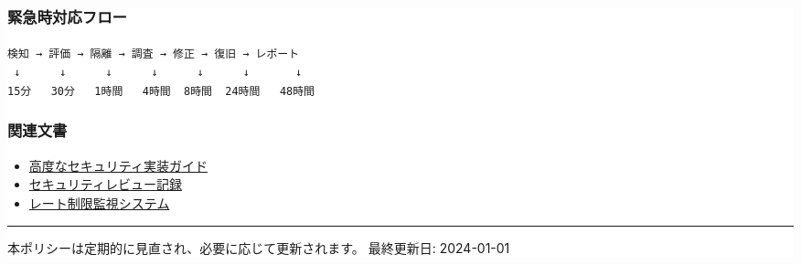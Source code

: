 ### 緊急時対応フロー
```
検知 → 評価 → 隔離 → 調査 → 修正 → 復旧 → レポート
 ↓      ↓      ↓      ↓      ↓      ↓       ↓
15分   30分   1時間   4時間  8時間  24時間   48時間
```

### 関連文書
- [高度なセキュリティ実装ガイド](./ADVANCED_SECURITY_IMPLEMENTATION.md)
- [セキュリティレビュー記録](./SECURITY_REVIEW.md)
- [レート制限監視システム](./RATE_LIMIT_MONITORING.md)

---

本ポリシーは定期的に見直され、必要に応じて更新されます。
最終更新日: 2024-01-01